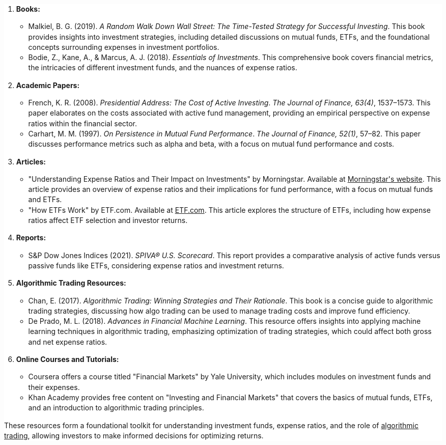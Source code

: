 1. **Books:**
   - Malkiel, B. G. (2019). *A Random Walk Down Wall Street: The Time-Tested Strategy for Successful Investing*. This book provides insights into investment strategies, including detailed discussions on mutual funds, ETFs, and the foundational concepts surrounding expenses in investment portfolios.
   - Bodie, Z., Kane, A., & Marcus, A. J. (2018). *Essentials of Investments*. This comprehensive book covers financial metrics, the intricacies of different investment funds, and the nuances of expense ratios.

2. **Academic Papers:**
   - French, K. R. (2008). *Presidential Address: The Cost of Active Investing*. *The Journal of Finance, 63(4)*, 1537–1573. This paper elaborates on the costs associated with active fund management, providing an empirical perspective on expense ratios within the financial sector.
   - Carhart, M. M. (1997). *On Persistence in Mutual Fund Performance*. *The Journal of Finance, 52(1)*, 57–82. This paper discusses performance metrics such as alpha and beta, with a focus on mutual fund performance and costs.

3. **Articles:**
   - "Understanding Expense Ratios and Their Impact on Investments" by Morningstar. Available at [Morningstar's website](https://www.morningstar.com). This article provides an overview of expense ratios and their implications for fund performance, with a focus on mutual funds and ETFs.
   - "How ETFs Work" by ETF.com. Available at [ETF.com](https://www.etf.com). This article explores the structure of ETFs, including how expense ratios affect ETF selection and investor returns.

4. **Reports:**
   - S&P Dow Jones Indices (2021). *SPIVA® U.S. Scorecard*. This report provides a comparative analysis of active funds versus passive funds like ETFs, considering expense ratios and investment returns.

5. **Algorithmic Trading Resources:**
   - Chan, E. (2017). *Algorithmic Trading: Winning Strategies and Their Rationale*. This book is a concise guide to algorithmic trading strategies, discussing how algo trading can be used to manage trading costs and improve fund efficiency.
   - De Prado, M. L. (2018). *Advances in Financial Machine Learning*. This resource offers insights into applying machine learning techniques in algorithmic trading, emphasizing optimization of trading strategies, which could affect both gross and net expense ratios.

6. **Online Courses and Tutorials:**
   - Coursera offers a course titled "Financial Markets" by Yale University, which includes modules on investment funds and their expenses.
   - Khan Academy provides free content on "Investing and Financial Markets" that covers the basics of mutual funds, ETFs, and an introduction to algorithmic trading principles.

These resources form a foundational toolkit for understanding investment funds, expense ratios, and the role of [algorithmic trading](/wiki/algorithmic-trading), allowing investors to make informed decisions for optimizing returns.

